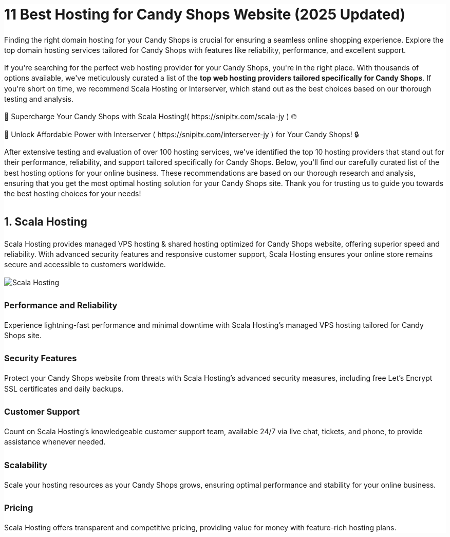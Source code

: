 # 11 Best Hosting for Candy Shops Website (2025 Updated)

Finding the right domain hosting for your Candy Shops is crucial for ensuring a seamless online shopping experience. Explore the top domain hosting services tailored for Candy Shops with features like reliability, performance, and excellent support.

If you're searching for the perfect web hosting provider for your Candy Shops, you're in the right place. With thousands of options available, we've meticulously curated a list of the **top web hosting providers tailored specifically for Candy Shops**. If you're short on time, we recommend Scala Hosting or Interserver, which stand out as the best choices based on our thorough testing and analysis.

🚀 Supercharge Your Candy Shops with Scala Hosting!( https://snipitx.com/scala-jy ) 🌐 

💸 Unlock Affordable Power with Interserver ( https://snipitx.com/interserver-jy ) for Your Candy Shops! 🔒

After extensive testing and evaluation of over 100 hosting services, we've identified the top 10 hosting providers that stand out for their performance, reliability, and support tailored specifically for Candy Shops. Below, you'll find our carefully curated list of the best hosting options for your online business. These recommendations are based on our thorough research and analysis, ensuring that you get the most optimal hosting solution for your Candy Shops site. Thank you for trusting us to guide you towards the best hosting choices for your needs!

## 1. Scala Hosting

Scala Hosting provides managed VPS hosting & shared hosting optimized for Candy Shops website, offering superior speed and reliability. With advanced security features and responsive customer support, Scala Hosting ensures your online store remains secure and accessible to customers worldwide.

![Scala Hosting](https://i.imgur.com/uJ5JIK3.png "Scala Web Hosting")

### Performance and Reliability
Experience lightning-fast performance and minimal downtime with Scala Hosting’s managed VPS hosting tailored for Candy Shops site.

### Security Features
Protect your Candy Shops website from threats with Scala Hosting’s advanced security measures, including free Let’s Encrypt SSL certificates and daily backups.

### Customer Support
Count on Scala Hosting’s knowledgeable customer support team, available 24/7 via live chat, tickets, and phone, to provide assistance whenever needed.

### Scalability
Scale your hosting resources as your Candy Shops grows, ensuring optimal performance and stability for your online business.

### Pricing
Scala Hosting offers transparent and competitive pricing, providing value for money with feature-rich hosting plans.
